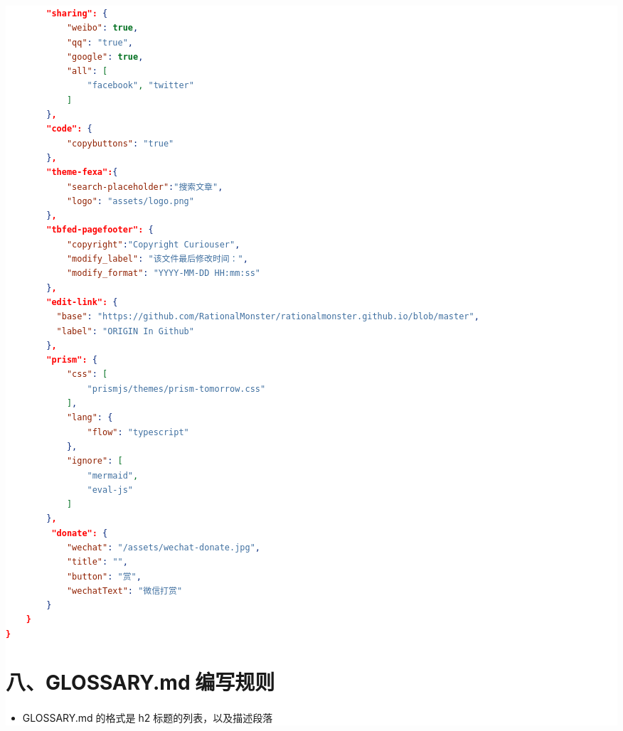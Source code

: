 ```json
        "sharing": {
        	"weibo": true,
        	"qq": "true",
        	"google": true,
        	"all": [
           		"facebook", "twitter"
           	]
        },
        "code": {
        	"copybuttons": "true"
        },
        "theme-fexa":{
            "search-placeholder":"搜索文章",
            "logo": "assets/logo.png"
        },
        "tbfed-pagefooter": {
            "copyright":"Copyright Curiouser",
            "modify_label": "该文件最后修改时间：",
            "modify_format": "YYYY-MM-DD HH:mm:ss"
        },
        "edit-link": {
          "base": "https://github.com/RationalMonster/rationalmonster.github.io/blob/master",
          "label": "ORIGIN In Github"
        },
        "prism": {
            "css": [
                "prismjs/themes/prism-tomorrow.css"
            ],
            "lang": {
                "flow": "typescript"
            },
            "ignore": [
                "mermaid",
                "eval-js"
            ]
        },
         "donate": {
            "wechat": "/assets/wechat-donate.jpg",
            "title": "",
            "button": "赏",
            "wechatText": "微信打赏"
        }
    }
}
```

# 八、GLOSSARY.md 编写规则

- GLOSSARY.md 的格式是 h2 标题的列表，以及描述段落
